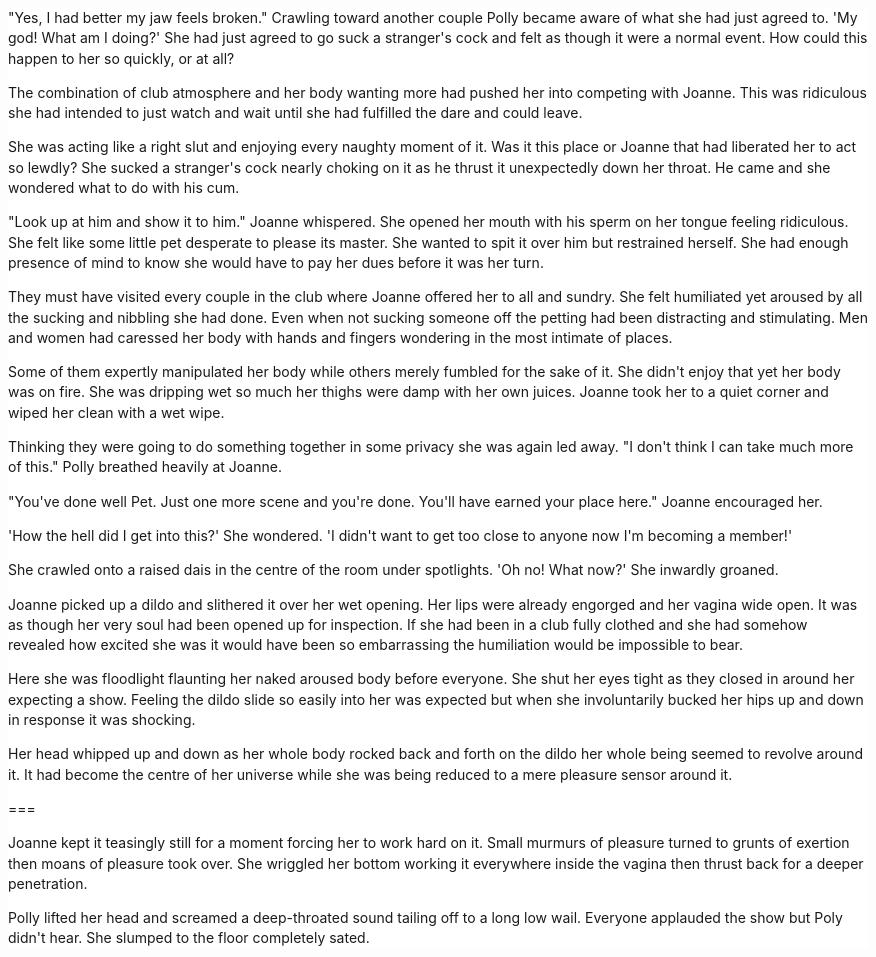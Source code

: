 "Yes, I had better my jaw feels broken." Crawling toward another couple Polly became aware of what she had just agreed to. 'My god! What am I doing?' She had just agreed to go suck a stranger's cock and felt as though it were a normal event. How could this happen to her so quickly, or at all? 

The combination of club atmosphere and her body wanting more had pushed her into competing with Joanne. This was ridiculous she had intended to just watch and wait until she had fulfilled the dare and could leave. 

She was acting like a right slut and enjoying every naughty moment of it. Was it this place or Joanne that had liberated her to act so lewdly? She sucked a stranger's cock nearly choking on it as he thrust it unexpectedly down her throat. He came and she wondered what to do with his cum. 

"Look up at him and show it to him." Joanne whispered. She opened her mouth with his sperm on her tongue feeling ridiculous. She felt like some little pet desperate to please its master. She wanted to spit it over him but restrained herself. She had enough presence of mind to know she would have to pay her dues before it was her turn. 

They must have visited every couple in the club where Joanne offered her to all and sundry. She felt humiliated yet aroused by all the sucking and nibbling she had done. Even when not sucking someone off the petting had been distracting and stimulating. Men and women had caressed her body with hands and fingers wondering in the most intimate of places. 

Some of them expertly manipulated her body while others merely fumbled for the sake of it. She didn't enjoy that yet her body was on fire. She was dripping wet so much her thighs were damp with her own juices. Joanne took her to a quiet corner and wiped her clean with a wet wipe. 

Thinking they were going to do something together in some privacy she was again led away. "I don't think I can take much more of this." Polly breathed heavily at Joanne. 

"You've done well Pet. Just one more scene and you're done. You'll have earned your place here." Joanne encouraged her. 

'How the hell did I get into this?' She wondered. 'I didn't want to get too close to anyone now I'm becoming a member!' 

She crawled onto a raised dais in the centre of the room under spotlights. 'Oh no! What now?' She inwardly groaned. 

Joanne picked up a dildo and slithered it over her wet opening. Her lips were already engorged and her vagina wide open. It was as though her very soul had been opened up for inspection. If she had been in a club fully clothed and she had somehow revealed how excited she was it would have been so embarrassing the humiliation would be impossible to bear. 

Here she was floodlight flaunting her naked aroused body before everyone. She shut her eyes tight as they closed in around her expecting a show. Feeling the dildo slide so easily into her was expected but when she involuntarily bucked her hips up and down in response it was shocking. 

Her head whipped up and down as her whole body rocked back and forth on the dildo her whole being seemed to revolve around it. It had become the centre of her universe while she was being reduced to a mere pleasure sensor around it.  

===

Joanne kept it teasingly still for a moment forcing her to work hard on it. Small murmurs of pleasure turned to grunts of exertion then moans of pleasure took over. She wriggled her bottom working it everywhere inside the vagina then thrust back for a deeper penetration. 

Polly lifted her head and screamed a deep-throated sound tailing off to a long low wail. Everyone applauded the show but Poly didn't hear. She slumped to the floor completely sated. 
